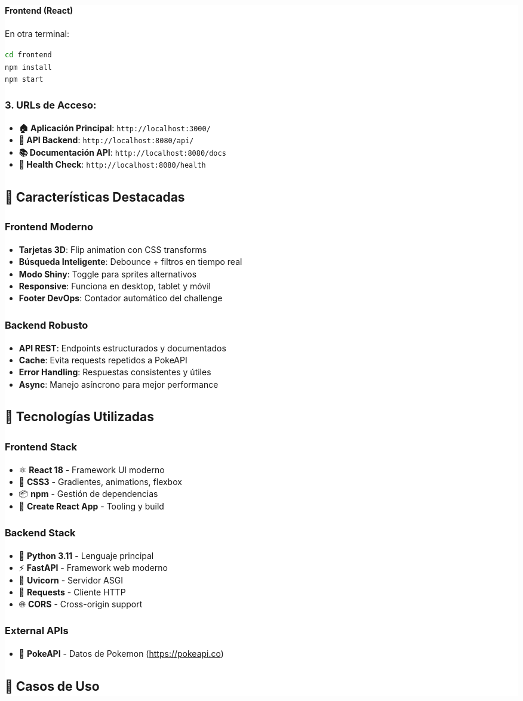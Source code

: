#### **Frontend (React)**
En otra terminal:
```bash
cd frontend
npm install
npm start
```

### **3. URLs de Acceso:**
- **🏠 Aplicación Principal**: `http://localhost:3000/`
- **🔌 API Backend**: `http://localhost:8080/api/`
- **📚 Documentación API**: `http://localhost:8080/docs`
- **🏥 Health Check**: `http://localhost:8080/health`

## 🎨 **Características Destacadas**

### **Frontend Moderno**
- **Tarjetas 3D**: Flip animation con CSS transforms
- **Búsqueda Inteligente**: Debounce + filtros en tiempo real
- **Modo Shiny**: Toggle para sprites alternativos
- **Responsive**: Funciona en desktop, tablet y móvil
- **Footer DevOps**: Contador automático del challenge

### **Backend Robusto**
- **API REST**: Endpoints estructurados y documentados
- **Cache**: Evita requests repetidos a PokeAPI
- **Error Handling**: Respuestas consistentes y útiles
- **Async**: Manejo asíncrono para mejor performance

## 🔧 **Tecnologías Utilizadas**

### **Frontend Stack**
- ⚛️ **React 18** - Framework UI moderno
- 🎨 **CSS3** - Gradientes, animations, flexbox
- 📦 **npm** - Gestión de dependencias
- 🔄 **Create React App** - Tooling y build

### **Backend Stack**
- 🐍 **Python 3.11** - Lenguaje principal
- ⚡ **FastAPI** - Framework web moderno
- 🚀 **Uvicorn** - Servidor ASGI
- 📡 **Requests** - Cliente HTTP
- 🌐 **CORS** - Cross-origin support

### **External APIs**
- 🔴 **PokeAPI** - Datos de Pokemon (https://pokeapi.co)


## 🌟 **Casos de Uso**
